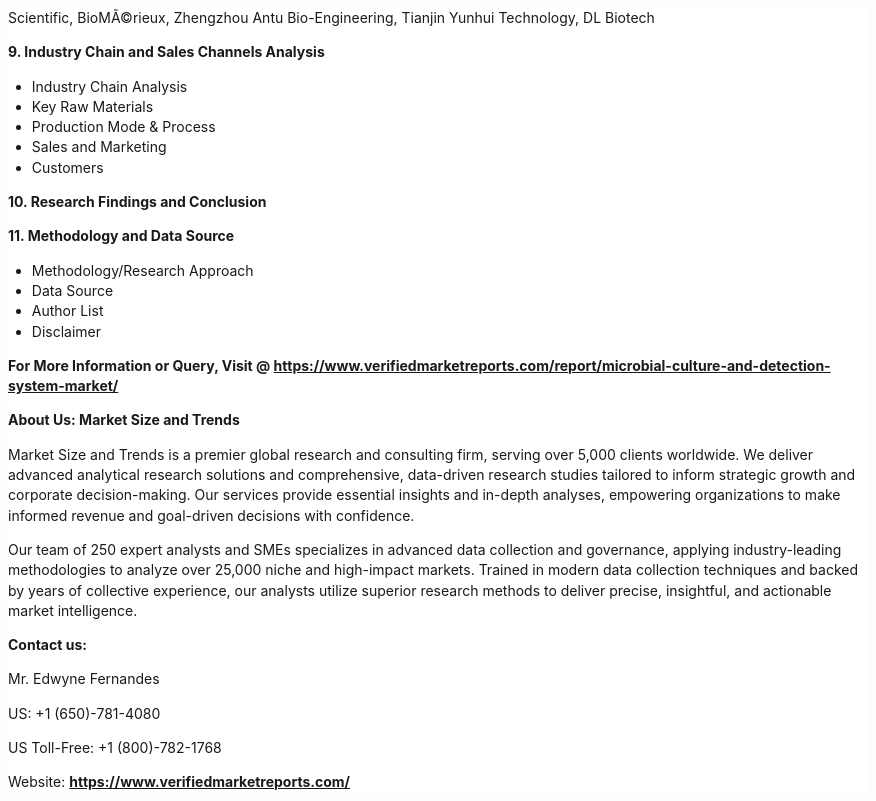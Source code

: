 Scientific, BioMÃ©rieux, Zhengzhou Antu Bio-Engineering, Tianjin Yunhui Technology, DL Biotech</strong></p><p><strong>9. Industry Chain and Sales Channels Analysis</strong></p><ul><li>Industry Chain Analysis</li><li>Key Raw Materials</li><li>Production Mode &amp; Process</li><li>Sales and Marketing</li><li>Customers</li></ul><p><strong>10. Research Findings and Conclusion</strong></p><p><strong>11. Methodology and Data Source</strong></p><ul><li>Methodology/Research Approach</li><li>Data Source</li><li>Author List</li><li>Disclaimer</li></ul></p><p><strong>For More Information or Query, Visit @ <a href="https://www.verifiedmarketreports.com/report/microbial-culture-and-detection-system-market/">https://www.verifiedmarketreports.com/report/microbial-culture-and-detection-system-market/</a></strong></p><p><strong>About Us: Market Size and Trends</strong></p><p>Market Size and Trends is a premier global research and consulting firm, serving over 5,000 clients worldwide. We deliver advanced analytical research solutions and comprehensive, data-driven research studies tailored to inform strategic growth and corporate decision-making. Our services provide essential insights and in-depth analyses, empowering organizations to make informed revenue and goal-driven decisions with confidence.</p><p>Our team of 250 expert analysts and SMEs specializes in advanced data collection and governance, applying industry-leading methodologies to analyze over 25,000 niche and high-impact markets. Trained in modern data collection techniques and backed by years of collective experience, our analysts utilize superior research methods to deliver precise, insightful, and actionable market intelligence.</p><p><strong>Contact us:</strong></p><p>Mr. Edwyne Fernandes</p><p>US: +1 (650)-781-4080</p><p>US Toll-Free: +1 (800)-782-1768</p><p>Website: <strong><a href="https://www.verifiedmarketreports.com/">https://www.verifiedmarketreports.com/</a></strong></p>
